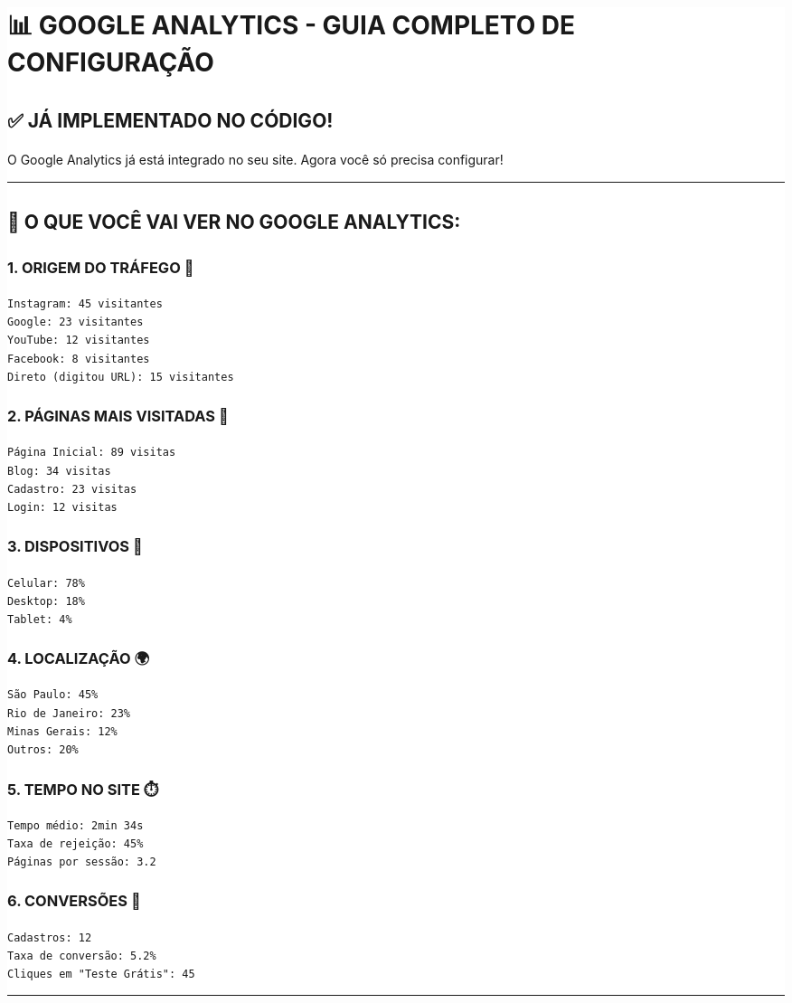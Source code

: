 # 📊 GOOGLE ANALYTICS - GUIA COMPLETO DE CONFIGURAÇÃO

## ✅ **JÁ IMPLEMENTADO NO CÓDIGO!**

O Google Analytics já está integrado no seu site. Agora você só precisa configurar!

---

## 🎯 **O QUE VOCÊ VAI VER NO GOOGLE ANALYTICS:**

### **1. ORIGEM DO TRÁFEGO** 📍
```
Instagram: 45 visitantes
Google: 23 visitantes
YouTube: 12 visitantes
Facebook: 8 visitantes
Direto (digitou URL): 15 visitantes
```

### **2. PÁGINAS MAIS VISITADAS** 📄
```
Página Inicial: 89 visitas
Blog: 34 visitas
Cadastro: 23 visitas
Login: 12 visitas
```

### **3. DISPOSITIVOS** 📱
```
Celular: 78%
Desktop: 18%
Tablet: 4%
```

### **4. LOCALIZAÇÃO** 🌍
```
São Paulo: 45%
Rio de Janeiro: 23%
Minas Gerais: 12%
Outros: 20%
```

### **5. TEMPO NO SITE** ⏱️
```
Tempo médio: 2min 34s
Taxa de rejeição: 45%
Páginas por sessão: 3.2
```

### **6. CONVERSÕES** 🎯
```
Cadastros: 12
Taxa de conversão: 5.2%
Cliques em "Teste Grátis": 45
```

---